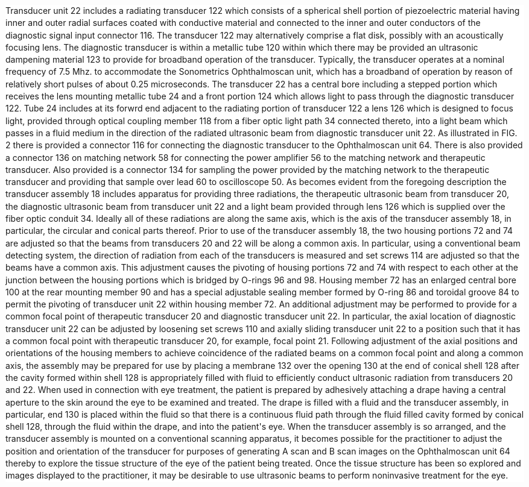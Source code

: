 Transducer unit 22 includes a radiating transducer 122 which consists of a spherical shell portion of piezoelectric material having inner and outer radial surfaces coated with conductive material and connected to the inner and outer conductors of the diagnostic signal input connector 116. The transducer 122 may alternatively comprise a flat disk, possibly with an acoustically focusing lens. The diagnostic transducer is within a metallic tube 120 within which there may be provided an ultrasonic dampening material 123 to provide for broadband operation of the transducer. Typically, the transducer operates at a nominal frequency of 7.5 Mhz. to accommodate the Sonometrics Ophthalmoscan unit, which has a broadband of operation by reason of relatively short pulses of about 0.25 microseconds. The transducer 22 has a central bore including a stepped portion which receives the lens mounting metallic tube 24 and a front portion 124 which allows light to pass through the diagnostic transducer 122. Tube 24 includes at its forwrd end adjacent to the radiating portion of transducer 122 a lens 126 which is designed to focus light, provided through optical coupling member 118 from a fiber optic light path 34 connected thereto, into a light beam which passes in a fluid medium in the direction of the radiated ultrasonic beam from diagnostic transducer unit 22. As illustrated in FIG. 2 there is provided a connector 116 for connecting the diagnostic transducer to the Ophthalmoscan unit 64. There is also provided a connector 136 on matching network 58 for connecting the power amplifier 56 to the matching network and therapeutic transducer. Also provided is a connector 134 for sampling the power provided by the matching network to the therapeutic transducer and providing that sample over lead 60 to oscilloscope 50.
As becomes evident from the foregoing description the transducer assembly 18 includes apparatus for providing three radiations, the therapeutic ultrasonic beam from transducer 20, the diagnostic ultrasonic beam from transducer unit 22 and a light beam provided through lens 126 which is supplied over the fiber optic conduit 34. Ideally all of these radiations are along the same axis, which is the axis of the transducer assembly 18, in particular, the circular and conical parts thereof.
Prior to use of the transducer assembly 18, the two housing portions 72 and 74 are adjusted so that the beams from transducers 20 and 22 will be along a common axis. In particular, using a conventional beam detecting system, the direction of radiation from each of the transducers is measured and set screws 114 are adjusted so that the beams have a common axis. This adjustment causes the pivoting of housing portions 72 and 74 with respect to each other at the junction between the housing portions which is bridged by O-rings 96 and 98. Housing member 72 has an enlarged central bore 100 at the rear mounting member 90 and has a special adjustable sealing member formed by O-ring 86 and toroidal groove 84 to permit the pivoting of transducer unit 22 within housing member 72.
An additional adjustment may be performed to provide for a common focal point of therapeutic transducer 20 and diagnostic transducer unit 22. In particular, the axial location of diagnostic transducer unit 22 can be adjusted by loosening set screws 110 and axially sliding transducer unit 22 to a position such that it has a common focal point with therapeutic transducer 20, for example, focal point 21.
Following adjustment of the axial positions and orientations of the housing members to achieve coincidence of the radiated beams on a common focal point and along a common axis, the assembly may be prepared for use by placing a membrane 132 over the opening 130 at the end of conical shell 128 after the cavity formed within shell 128 is appropriately filled with fluid to efficiently conduct ultrasonic radiation from transducers 20 and 22.
When used in connection with eye treatment, the patient is prepared by adhesively attaching a drape having a central aperture to the skin around the eye to be examined and treated. The drape is filled with a fluid and the transducer assembly, in particular, end 130 is placed within the fluid so that there is a continuous fluid path through the fluid filled cavity formed by conical shell 128, through the fluid within the drape, and into the patient's eye. When the transducer assembly is so arranged, and the transducer assembly is mounted on a conventional scanning apparatus, it becomes possible for the practitioner to adjust the position and orientation of the transducer for purposes of generating A scan and B scan images on the Ophthalmoscan unit 64 thereby to explore the tissue structure of the eye of the patient being treated. Once the tissue structure has been so explored and images displayed to the practitioner, it may be desirable to use ultrasonic beams to perform noninvasive treatment for the eye.